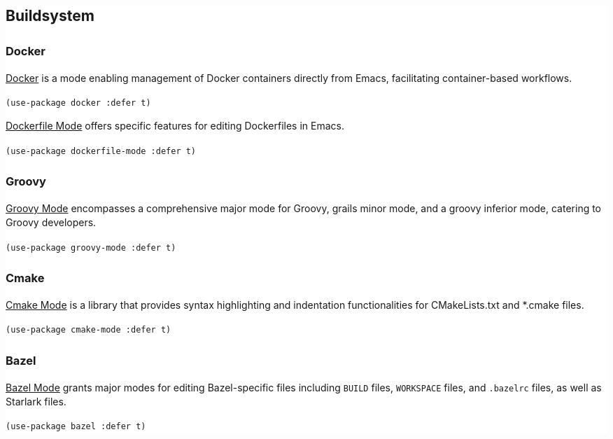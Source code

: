
<a id="orgfe0763b"></a>

## Buildsystem


<a id="org94c848b"></a>

### Docker

[Docker](https://github.com/Silex/docker.el) is a mode enabling management of Docker containers directly from Emacs, facilitating container-based workflows.

```emacs-lisp
(use-package docker :defer t)
```

[Dockerfile Mode](https://github.com/spotify/dockerfile-mode) offers specific features for editing Dockerfiles in Emacs.

```emacs-lisp
(use-package dockerfile-mode :defer t)
```


<a id="org8ed8796"></a>

### Groovy

[Groovy Mode](https://github.com/Groovy-Emacs-Modes/groovy-emacs-modes) encompasses a comprehensive major mode for Groovy, grails minor mode, and a groovy inferior mode, catering to Groovy developers.

```emacs-lisp
(use-package groovy-mode :defer t)
```


<a id="orgb5cc336"></a>

### Cmake

[Cmake Mode](https://melpa.org/#/cmake-mode) is a library that provides syntax highlighting and indentation functionalities for CMakeLists.txt and \*.cmake files.

```emacs-lisp
(use-package cmake-mode :defer t)
```


<a id="orge895905"></a>

### Bazel

[Bazel Mode](https://github.com/bazelbuild/emacs-bazel-mode) grants major modes for editing Bazel-specific files including `BUILD` files, `WORKSPACE` files, and `.bazelrc` files, as well as Starlark files.

```emacs-lisp
(use-package bazel :defer t)
```
